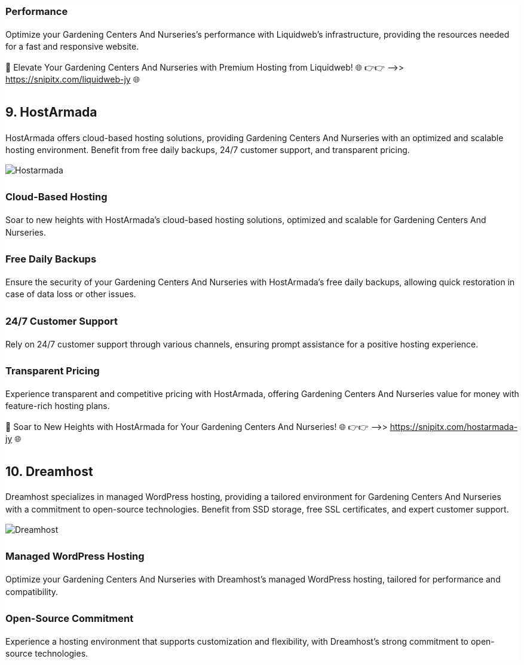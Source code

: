 ### Performance
Optimize your Gardening Centers And Nurseries’s performance with Liquidweb’s infrastructure, providing the resources needed for a fast and responsive website.

🚀 Elevate Your Gardening Centers And Nurseries with Premium Hosting from Liquidweb! 🌐
👉👉 -->> https://snipitx.com/liquidweb-jy 🌐

## 9. HostArmada

HostArmada offers cloud-based hosting solutions, providing Gardening Centers And Nurseries with an optimized and scalable hosting environment. Benefit from free daily backups, 24/7 customer support, and transparent pricing.

![Hostarmada](https://i.imgur.com/KFbdf3o.jpeg "Hostarmada Hosting")

### Cloud-Based Hosting
Soar to new heights with HostArmada’s cloud-based hosting solutions, optimized and scalable for Gardening Centers And Nurseries.

### Free Daily Backups
Ensure the security of your Gardening Centers And Nurseries with HostArmada’s free daily backups, allowing quick restoration in case of data loss or other issues.

### 24/7 Customer Support
Rely on 24/7 customer support through various channels, ensuring prompt assistance for a positive hosting experience.

### Transparent Pricing
Experience transparent and competitive pricing with HostArmada, offering Gardening Centers And Nurseries value for money with feature-rich hosting plans.

🚀 Soar to New Heights with HostArmada for Your Gardening Centers And Nurseries! 🌐
👉👉 -->> https://snipitx.com/hostarmada-jy 🌐

## 10. Dreamhost

Dreamhost specializes in managed WordPress hosting, providing a tailored environment for Gardening Centers And Nurseries with a commitment to open-source technologies. Benefit from SSD storage, free SSL certificates, and expert customer support.

![Dreamhost](https://i.imgur.com/rXIg8ip.jpeg "Dreamhost Hosting")

### Managed WordPress Hosting
Optimize your Gardening Centers And Nurseries with Dreamhost’s managed WordPress hosting, tailored for performance and compatibility.

### Open-Source Commitment
Experience a hosting environment that supports customization and flexibility, with Dreamhost’s strong commitment to open-source technologies.

